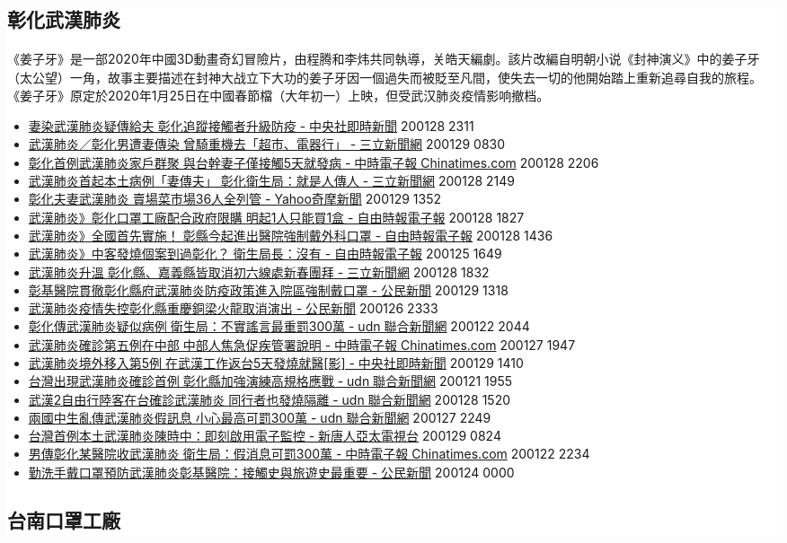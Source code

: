 ## 彰化武漢肺炎

《姜子牙》是一部2020年中國3D動畫奇幻冒險片，由程腾和李炜共同執導，关皓天編劇。該片改編自明朝小说《封神演义》中的姜子牙（太公望）一角，故事主要描述在封神大战立下大功的姜子牙因一個過失而被貶至凡間，使失去一切的他開始踏上重新追尋自我的旅程。
《姜子牙》原定於2020年1月25日在中國春節檔（大年初一）上映，但受武汉肺炎疫情影响撤档。
- [妻染武漢肺炎疑傳給夫 彰化追蹤接觸者升級防疫 - 中央社即時新聞](https://www.cna.com.tw/news/ahel/202001280206.aspx "妻染武漢肺炎疑傳給夫 彰化追蹤接觸者升級防疫 - 中央社即時新聞") 200128 2311
- [武漢肺炎／彰化男遭妻傳染 曾騎重機去「超市、電器行」 - 三立新聞網](https://www.setn.com/News.aspx?NewsID=679663 "武漢肺炎／彰化男遭妻傳染 曾騎重機去「超市、電器行」 - 三立新聞網") 200129 0830
- [彰化首例武漢肺炎家戶群聚 與台幹妻子僅接觸5天就發病 - 中時電子報 Chinatimes.com](https://www.chinatimes.com/realtimenews/20200128002328-260405 "彰化首例武漢肺炎家戶群聚 與台幹妻子僅接觸5天就發病 - 中時電子報 Chinatimes.com") 200128 2206
- [武漢肺炎首起本土病例「妻傳夫」 彰化衛生局：就是人傳人 - 三立新聞網](https://www.setn.com/News.aspx?NewsID=679619 "武漢肺炎首起本土病例「妻傳夫」 彰化衛生局：就是人傳人 - 三立新聞網") 200128 2149
- [彰化夫妻武漢肺炎 賣場菜市場36人全列管 - Yahoo奇摩新聞](https://tw.news.yahoo.com/%E5%BD%B0%E5%8C%96%E5%A4%AB%E5%A6%BB%E6%AD%A6%E6%BC%A2%E8%82%BA%E7%82%8E-%E8%B3%A3%E5%A0%B4%E8%8F%9C%E5%B8%82%E5%A0%B436%E4%BA%BA%E5%85%A8%E5%88%97%E7%AE%A1-051732540.html "彰化夫妻武漢肺炎 賣場菜市場36人全列管 - Yahoo奇摩新聞") 200129 1352
- [武漢肺炎》彰化口罩工廠配合政府限購 明起1人只能買1盒 - 自由時報電子報](https://news.ltn.com.tw/news/life/breakingnews/3051137 "武漢肺炎》彰化口罩工廠配合政府限購 明起1人只能買1盒 - 自由時報電子報") 200128 1827
- [武漢肺炎》全國首先實施！ 彰縣今起進出醫院強制戴外科口罩 - 自由時報電子報](https://news.ltn.com.tw/news/life/breakingnews/3050969 "武漢肺炎》全國首先實施！ 彰縣今起進出醫院強制戴外科口罩 - 自由時報電子報") 200128 1436
- [武漢肺炎》中客發燒個案到過彰化？ 衛生局長：沒有 - 自由時報電子報](https://news.ltn.com.tw/news/life/breakingnews/3049701 "武漢肺炎》中客發燒個案到過彰化？ 衛生局長：沒有 - 自由時報電子報") 200125 1649
- [武漢肺炎升溫 彰化縣、嘉義縣皆取消初六線處新春團拜 - 三立新聞網](https://www.setn.com/news.aspx?NewsID=679565 "武漢肺炎升溫 彰化縣、嘉義縣皆取消初六線處新春團拜 - 三立新聞網") 200128 1832
- [彰基醫院貫徹彰化縣府武漢肺炎防疫政策進入院區強制戴口罩 - 公民新聞](https://www.peopo.org/news/440699 "彰基醫院貫徹彰化縣府武漢肺炎防疫政策進入院區強制戴口罩 - 公民新聞") 200129 1318
- [武漢肺炎疫情失控彰化縣重慶銅梁火龍取消演出 - 公民新聞](https://www.peopo.org/news/440577 "武漢肺炎疫情失控彰化縣重慶銅梁火龍取消演出 - 公民新聞") 200126 2333
- [彰化傳武漢肺炎疑似病例 衛生局：不實謠言最重罰300萬 - udn 聯合新聞網](https://udn.com/news/story/6656/4303583 "彰化傳武漢肺炎疑似病例 衛生局：不實謠言最重罰300萬 - udn 聯合新聞網") 200122 2044
- [武漢肺炎確診第五例在中部 中部人焦急促疾管署說明 - 中時電子報 Chinatimes.com](https://www.chinatimes.com/realtimenews/20200127001978-260405 "武漢肺炎確診第五例在中部 中部人焦急促疾管署說明 - 中時電子報 Chinatimes.com") 200127 1947
- [武漢肺炎境外移入第5例 在武漢工作返台5天發燒就醫[影] - 中央社即時新聞](https://www.cna.com.tw/news/firstnews/202001275004.aspx "武漢肺炎境外移入第5例 在武漢工作返台5天發燒就醫[影] - 中央社即時新聞") 200129 1410
- [台灣出現武漢肺炎確診首例 彰化縣加強演練高規格應戰 - udn 聯合新聞網](https://udn.com/news/story/7325/4301314 "台灣出現武漢肺炎確診首例 彰化縣加強演練高規格應戰 - udn 聯合新聞網") 200121 1955
- [武漢2自由行陸客在台確診武漢肺炎 同行者也發燒隔離 - udn 聯合新聞網](https://udn.com/news/story/7314/4308904 "武漢2自由行陸客在台確診武漢肺炎 同行者也發燒隔離 - udn 聯合新聞網") 200128 1520
- [兩國中生亂傳武漢肺炎假訊息 小心最高可罰300萬 - udn 聯合新聞網](https://udn.com/news/story/6656/4308400 "兩國中生亂傳武漢肺炎假訊息 小心最高可罰300萬 - udn 聯合新聞網") 200127 2249
- [台灣首例本土武漢肺炎陳時中：即刻啟用電子監控 - 新唐人亞太電視台](http://www.ntdtv.com.tw/b5/20200129/video/262878.html?%E5%8F%B0%E7%81%A3%E9%A6%96%E4%BE%8B%E6%9C%AC%E5%9C%9F%E6%AD%A6%E6%BC%A2%E8%82%BA%E7%82%8E%20%E9%99%B3%E6%99%82%E4%B8%AD%EF%BC%9A%E5%8D%B3%E5%88%BB%E5%95%9F%E7%94%A8%E9%9B%BB%E5%AD%90%E7%9B%A3%E6%8E%A7 "台灣首例本土武漢肺炎陳時中：即刻啟用電子監控 - 新唐人亞太電視台") 200129 0824
- [男傳彰化某醫院收武漢肺炎 衛生局：假消息可罰300萬 - 中時電子報 Chinatimes.com](https://www.chinatimes.com/realtimenews/20200122005107-260402 "男傳彰化某醫院收武漢肺炎 衛生局：假消息可罰300萬 - 中時電子報 Chinatimes.com") 200122 2234
- [勤洗手戴口罩預防武漢肺炎彰基醫院：接觸史與旅遊史最重要 - 公民新聞](https://www.peopo.org/news/440449 "勤洗手戴口罩預防武漢肺炎彰基醫院：接觸史與旅遊史最重要 - 公民新聞") 200124 0000

## 台南口罩工廠
